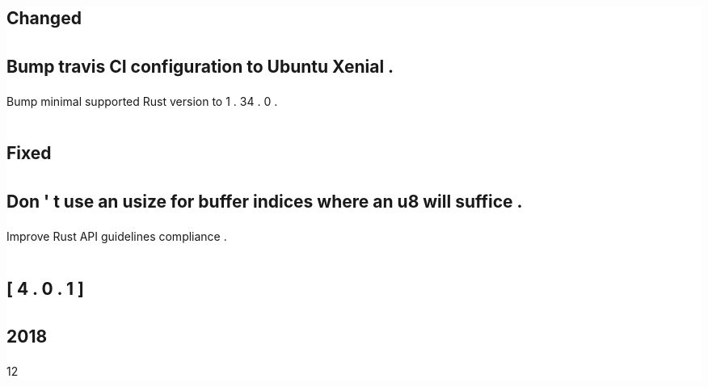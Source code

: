 #
Changed
-
Bump
travis
CI
configuration
to
Ubuntu
Xenial
.
-
Bump
minimal
supported
Rust
version
to
1
.
34
.
0
.
#
#
#
Fixed
-
Don
'
t
use
an
usize
for
buffer
indices
where
an
u8
will
suffice
.
-
Improve
Rust
API
guidelines
compliance
.
#
#
[
4
.
0
.
1
]
-
2018
-
12